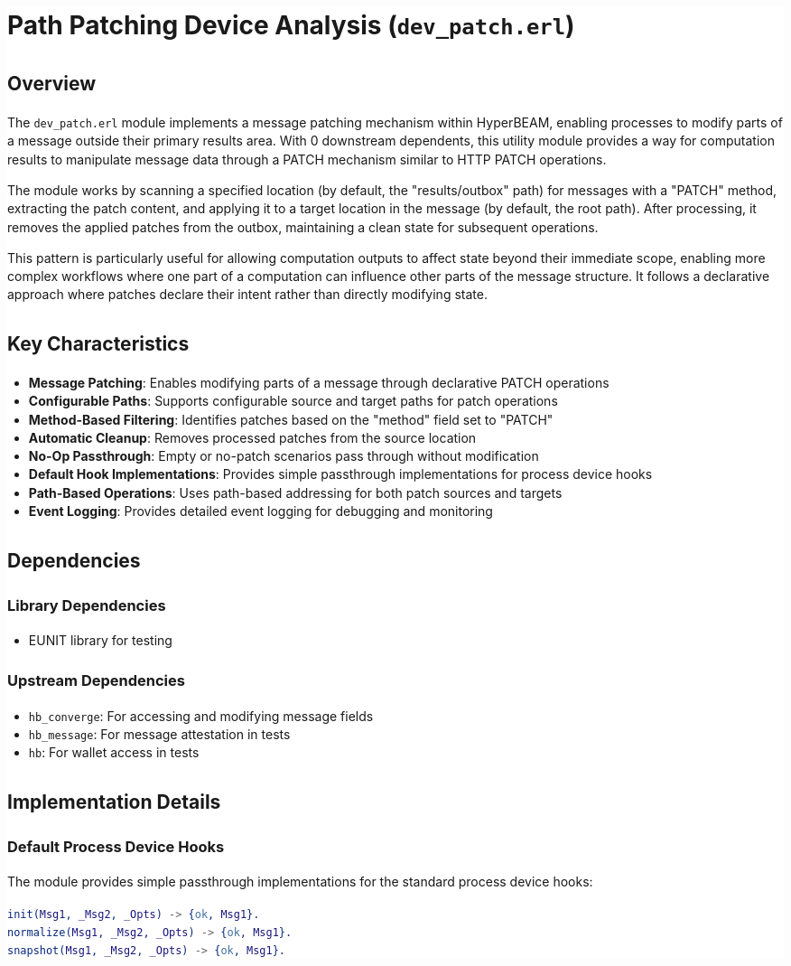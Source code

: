 # Path Patching Device Analysis (`dev_patch.erl`)

## Overview

The `dev_patch.erl` module implements a message patching mechanism within HyperBEAM, enabling processes to modify parts of a message outside their primary results area. With 0 downstream dependents, this utility module provides a way for computation results to manipulate message data through a PATCH mechanism similar to HTTP PATCH operations.

The module works by scanning a specified location (by default, the "results/outbox" path) for messages with a "PATCH" method, extracting the patch content, and applying it to a target location in the message (by default, the root path). After processing, it removes the applied patches from the outbox, maintaining a clean state for subsequent operations.

This pattern is particularly useful for allowing computation outputs to affect state beyond their immediate scope, enabling more complex workflows where one part of a computation can influence other parts of the message structure. It follows a declarative approach where patches declare their intent rather than directly modifying state.

## Key Characteristics

- **Message Patching**: Enables modifying parts of a message through declarative PATCH operations
- **Configurable Paths**: Supports configurable source and target paths for patch operations
- **Method-Based Filtering**: Identifies patches based on the "method" field set to "PATCH"
- **Automatic Cleanup**: Removes processed patches from the source location
- **No-Op Passthrough**: Empty or no-patch scenarios pass through without modification
- **Default Hook Implementations**: Provides simple passthrough implementations for process device hooks
- **Path-Based Operations**: Uses path-based addressing for both patch sources and targets
- **Event Logging**: Provides detailed event logging for debugging and monitoring

## Dependencies

### Library Dependencies
- EUNIT library for testing

### Upstream Dependencies
- `hb_converge`: For accessing and modifying message fields
- `hb_message`: For message attestation in tests
- `hb`: For wallet access in tests

## Implementation Details

### Default Process Device Hooks

The module provides simple passthrough implementations for the standard process device hooks:

```erlang
init(Msg1, _Msg2, _Opts) -> {ok, Msg1}.
normalize(Msg1, _Msg2, _Opts) -> {ok, Msg1}.
snapshot(Msg1, _Msg2, _Opts) -> {ok, Msg1}.
```
